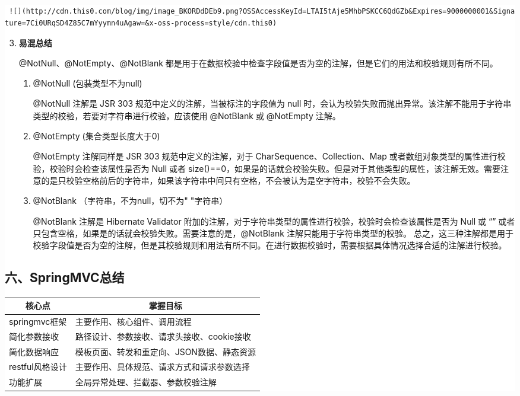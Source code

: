      ![](http://cdn.this0.com/blog/img/image_BKORDdDEb9.png?OSSAccessKeyId=LTAI5tAje5MhbPSKCC6QdGZb&Expires=9000000001&Signature=7Ci0URqSD4Z85C7mYyymn4uAgaw=&x-oss-process=style/cdn.this0)

3. **易混总结**

   @NotNull、@NotEmpty、@NotBlank 都是用于在数据校验中检查字段值是否为空的注解，但是它们的用法和校验规则有所不同。

   1. @NotNull  (包装类型不为null)

      @NotNull 注解是 JSR 303 规范中定义的注解，当被标注的字段值为 null 时，会认为校验失败而抛出异常。该注解不能用于字符串类型的校验，若要对字符串进行校验，应该使用 @NotBlank 或 @NotEmpty 注解。

   2. @NotEmpty (集合类型长度大于0)

      @NotEmpty 注解同样是 JSR 303 规范中定义的注解，对于 CharSequence、Collection、Map 或者数组对象类型的属性进行校验，校验时会检查该属性是否为 Null 或者 size()==0，如果是的话就会校验失败。但是对于其他类型的属性，该注解无效。需要注意的是只校验空格前后的字符串，如果该字符串中间只有空格，不会被认为是空字符串，校验不会失败。

   3. @NotBlank （字符串，不为null，切不为"  "字符串）

      @NotBlank 注解是 Hibernate Validator 附加的注解，对于字符串类型的属性进行校验，校验时会检查该属性是否为 Null 或 “” 或者只包含空格，如果是的话就会校验失败。需要注意的是，@NotBlank 注解只能用于字符串类型的校验。
      总之，这三种注解都是用于校验字段值是否为空的注解，但是其校验规则和用法有所不同。在进行数据校验时，需要根据具体情况选择合适的注解进行校验。

## 六、SpringMVC总结

| 核心点          | 掌握目标                                   |
| --------------- | ------------------------------------------ |
| springmvc框架   | 主要作用、核心组件、调用流程               |
| 简化参数接收    | 路径设计、参数接收、请求头接收、cookie接收 |
| 简化数据响应    | 模板页面、转发和重定向、JSON数据、静态资源 |
| restful风格设计 | 主要作用、具体规范、请求方式和请求参数选择 |
| 功能扩展        | 全局异常处理、拦截器、参数校验注解         |
